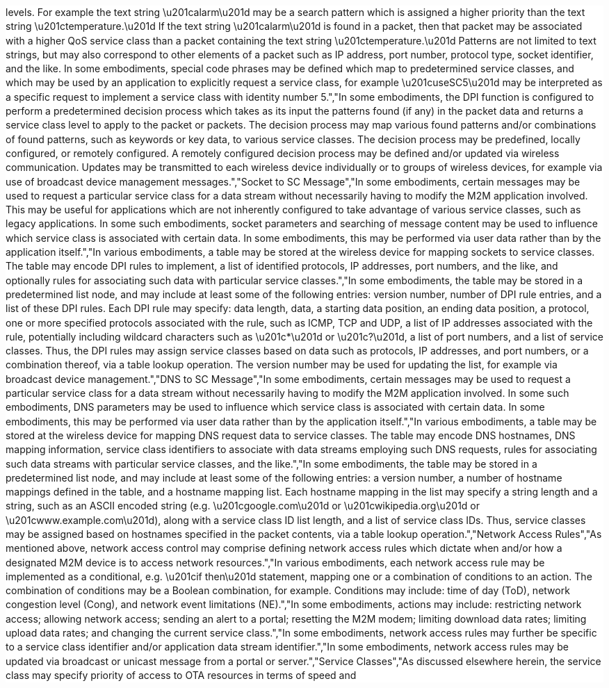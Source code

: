 levels. For example the text string \u201calarm\u201d may be a search pattern which is assigned a higher priority than the text string \u201ctemperature.\u201d If the text string \u201calarm\u201d is found in a packet, then that packet may be associated with a higher QoS service class than a packet containing the text string \u201ctemperature.\u201d Patterns are not limited to text strings, but may also correspond to other elements of a packet such as IP address, port number, protocol type, socket identifier, and the like. In some embodiments, special code phrases may be defined which map to predetermined service classes, and which may be used by an application to explicitly request a service class, for example \u201cuseSC5\u201d may be interpreted as a specific request to implement a service class with identity number 5.","In some embodiments, the DPI function is configured to perform a predetermined decision process which takes as its input the patterns found (if any) in the packet data and returns a service class level to apply to the packet or packets. The decision process may map various found patterns and\/or combinations of found patterns, such as keywords or key data, to various service classes. The decision process may be predefined, locally configured, or remotely configured. A remotely configured decision process may be defined and\/or updated via wireless communication. Updates may be transmitted to each wireless device individually or to groups of wireless devices, for example via use of broadcast device management messages.","Socket to SC Message","In some embodiments, certain messages may be used to request a particular service class for a data stream without necessarily having to modify the M2M application involved. This may be useful for applications which are not inherently configured to take advantage of various service classes, such as legacy applications. In some such embodiments, socket parameters and searching of message content may be used to influence which service class is associated with certain data. In some embodiments, this may be performed via user data rather than by the application itself.","In various embodiments, a table may be stored at the wireless device for mapping sockets to service classes. The table may encode DPI rules to implement, a list of identified protocols, IP addresses, port numbers, and the like, and optionally rules for associating such data with particular service classes.","In some embodiments, the table may be stored in a predetermined list node, and may include at least some of the following entries: version number, number of DPI rule entries, and a list of these DPI rules. Each DPI rule may specify: data length, data, a starting data position, an ending data position, a protocol, one or more specified protocols associated with the rule, such as ICMP, TCP and UDP, a list of IP addresses associated with the rule, potentially including wildcard characters such as \u201c*\u201d or \u201c?\u201d, a list of port numbers, and a list of service classes. Thus, the DPI rules may assign service classes based on data such as protocols, IP addresses, and port numbers, or a combination thereof, via a table lookup operation. The version number may be used for updating the list, for example via broadcast device management.","DNS to SC Message","In some embodiments, certain messages may be used to request a particular service class for a data stream without necessarily having to modify the M2M application involved. In some such embodiments, DNS parameters may be used to influence which service class is associated with certain data. In some embodiments, this may be performed via user data rather than by the application itself.","In various embodiments, a table may be stored at the wireless device for mapping DNS request data to service classes. The table may encode DNS hostnames, DNS mapping information, service class identifiers to associate with data streams employing such DNS requests, rules for associating such data streams with particular service classes, and the like.","In some embodiments, the table may be stored in a predetermined list node, and may include at least some of the following entries: a version number, a number of hostname mappings defined in the table, and a hostname mapping list. Each hostname mapping in the list may specify a string length and a string, such as an ASCII encoded string (e.g. \u201cgoogle.com\u201d or \u201cwikipedia.org\u201d or \u201cwww.example.com\u201d), along with a service class ID list length, and a list of service class IDs. Thus, service classes may be assigned based on hostnames specified in the packet contents, via a table lookup operation.","Network Access Rules","As mentioned above, network access control may comprise defining network access rules which dictate when and\/or how a designated M2M device is to access network resources.","In various embodiments, each network access rule may be implemented as a conditional, e.g. \u201cif then\u201d statement, mapping one or a combination of conditions to an action. The combination of conditions may be a Boolean combination, for example. Conditions may include: time of day (ToD), network congestion level (Cong), and network event limitations (NE).","In some embodiments, actions may include: restricting network access; allowing network access; sending an alert to a portal; resetting the M2M modem; limiting download data rates; limiting upload data rates; and changing the current service class.","In some embodiments, network access rules may further be specific to a service class identifier and\/or application data stream identifier.","In some embodiments, network access rules may be updated via broadcast or unicast message from a portal or server.","Service Classes","As discussed elsewhere herein, the service class may specify priority of access to OTA resources in terms of speed and